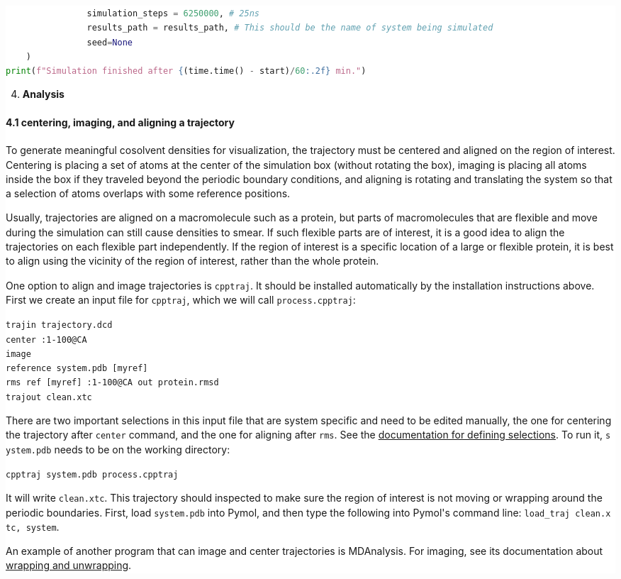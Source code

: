 ```python
                simulation_steps = 6250000, # 25ns
                results_path = results_path, # This should be the name of system being simulated
                seed=None
    )
print(f"Simulation finished after {(time.time() - start)/60:.2f} min.")
```

4. **Analysis**

#### 4.1 centering, imaging, and aligning a trajectory
To generate meaningful cosolvent densities for visualization, the trajectory
must be centered and aligned on the region of interest. Centering is
placing a set of atoms at the center of the simulation box
(without rotating the box),
imaging is placing all atoms inside the box if they traveled beyond
the periodic boundary conditions, and aligning is rotating and translating
the system so that a selection of atoms overlaps with some reference positions.

Usually, trajectories are aligned on a macromolecule such as a protein, but
parts of macromolecules that are flexible and move during the simulation can
still cause densities to smear. If such flexible parts are of interest, it is
a good idea to align the trajectories on each flexible part independently.
If the region of interest is a specific location of a large or flexible protein,
it is best to align using the vicinity of the region of interest, rather than
the whole protein.

One option to align and image trajectories is `cpptraj`. It should be installed
automatically by the installation instructions above. First we create an input
file for `cpptraj`, which we will call `process.cpptraj`:
```
trajin trajectory.dcd
center :1-100@CA
image
reference system.pdb [myref]
rms ref [myref] :1-100@CA out protein.rmsd
trajout clean.xtc
```
There are two important selections in this input file that are system specific and need to be edited manually, the one for centering
the trajectory after `center` command, and the one for aligning after `rms`.
See the [documentation for defining selections](https://amberhub.chpc.utah.edu/atom-mask-selection-syntax/).
To run it, `system.pdb` needs to be on the working directory:
```
cpptraj system.pdb process.cpptraj
```
It will write `clean.xtc`. This trajectory should inspected to make sure the
region of interest is not moving or wrapping around the periodic boundaries.
First, load `system.pdb` into Pymol, and then type the following into
Pymol's command line: `load_traj clean.xtc, system`.

An example of another program that can image and center trajectories is
MDAnalysis. For imaging, see its documentation about
[wrapping and unwrapping](https://docs.mdanalysis.org/stable/documentation_pages/transformations/wrap.html).
